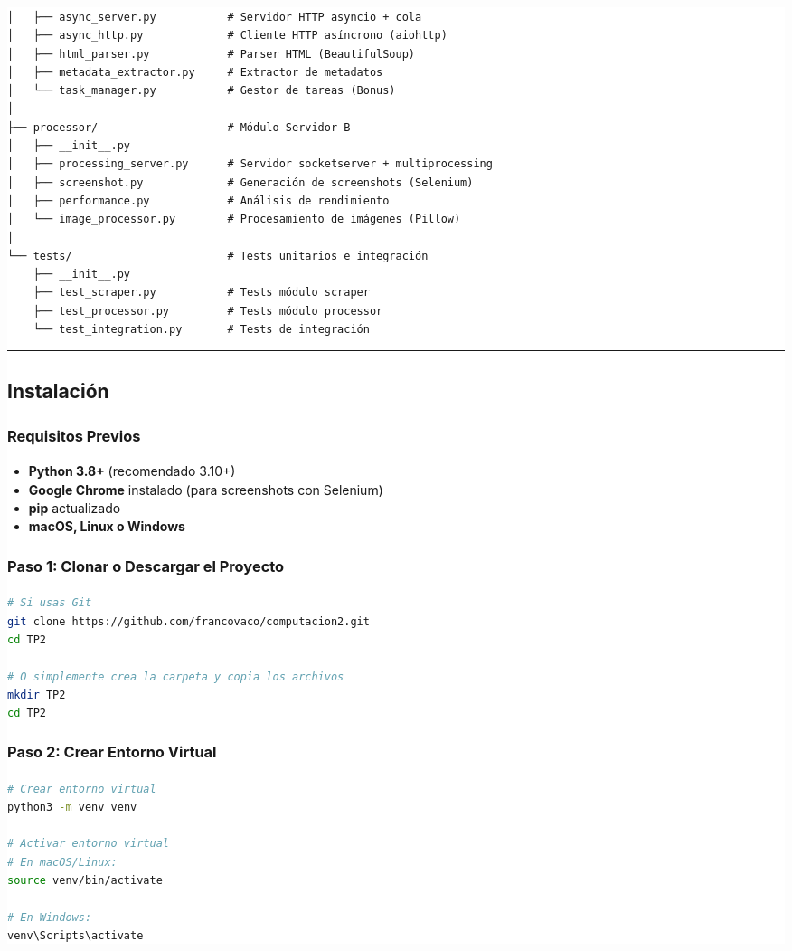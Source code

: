 ```
│   ├── async_server.py           # Servidor HTTP asyncio + cola
│   ├── async_http.py             # Cliente HTTP asíncrono (aiohttp)
│   ├── html_parser.py            # Parser HTML (BeautifulSoup)
│   ├── metadata_extractor.py     # Extractor de metadatos
│   └── task_manager.py           # Gestor de tareas (Bonus)
│
├── processor/                    # Módulo Servidor B
│   ├── __init__.py
│   ├── processing_server.py      # Servidor socketserver + multiprocessing
│   ├── screenshot.py             # Generación de screenshots (Selenium)
│   ├── performance.py            # Análisis de rendimiento
│   └── image_processor.py        # Procesamiento de imágenes (Pillow)
│
└── tests/                        # Tests unitarios e integración
    ├── __init__.py
    ├── test_scraper.py           # Tests módulo scraper
    ├── test_processor.py         # Tests módulo processor
    └── test_integration.py       # Tests de integración
```

---

## Instalación

### Requisitos Previos

- **Python 3.8+** (recomendado 3.10+)
- **Google Chrome** instalado (para screenshots con Selenium)
- **pip** actualizado
- **macOS, Linux o Windows**

### Paso 1: Clonar o Descargar el Proyecto

```bash
# Si usas Git
git clone https://github.com/francovaco/computacion2.git
cd TP2

# O simplemente crea la carpeta y copia los archivos
mkdir TP2
cd TP2
```

### Paso 2: Crear Entorno Virtual

```bash
# Crear entorno virtual
python3 -m venv venv

# Activar entorno virtual
# En macOS/Linux:
source venv/bin/activate

# En Windows:
venv\Scripts\activate
```
